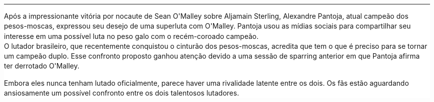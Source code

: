 </div>


<hr class="article-hr" />

<div class="article-body">
Após a impressionante vitória por nocaute de Sean O&#39;Malley sobre Aljamain Sterling, Alexandre Pantoja, atual campeão dos pesos-moscas, expressou seu desejo de uma superluta com O&#39;Malley. Pantoja usou as mídias sociais para compartilhar seu interesse em uma possível luta no peso galo com o recém-coroado campeão.


</div>



<div class="article-body">
O lutador brasileiro, que recentemente conquistou o cinturão dos pesos-moscas, acredita que tem o que é preciso para se tornar um campeão duplo. Esse confronto proposto ganhou atenção devido a uma sessão de sparring anterior em que Pantoja afirma ter derrotado O&#39;Malley.

 Embora eles nunca tenham lutado oficialmente, parece haver uma rivalidade latente entre os dois. Os fãs estão aguardando ansiosamente um possível confronto entre os dois talentosos lutadores.


</div>